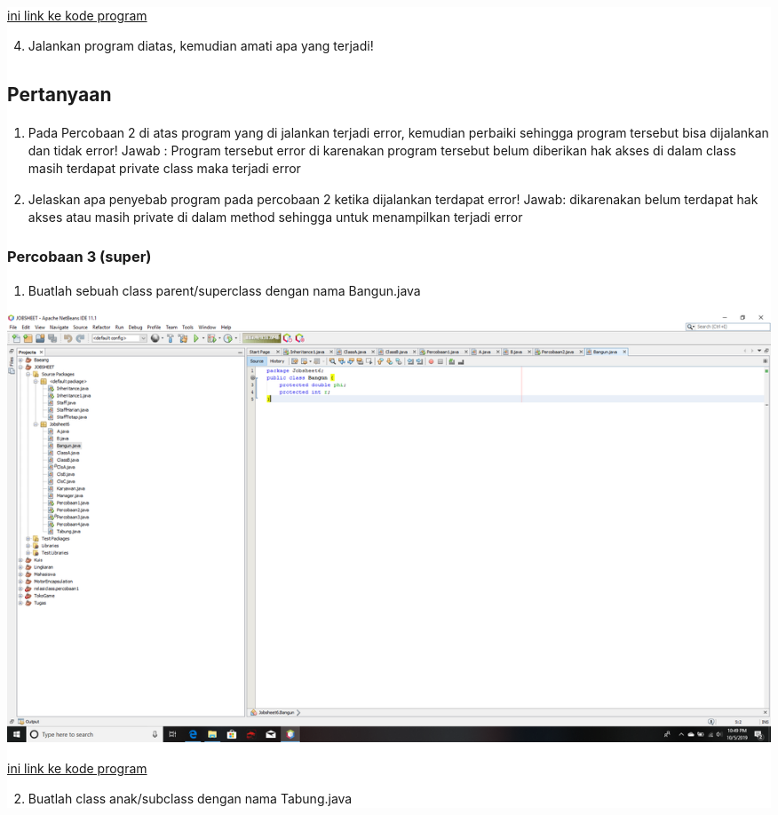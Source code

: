 [ini  link ke kode program](../../src/6_Inheritance/Percobaan2.java)

4. Jalankan program diatas, kemudian amati apa yang terjadi!

## Pertanyaan
1. Pada Percobaan 2 di atas program yang di jalankan terjadi error, kemudian perbaiki sehingga program tersebut bisa dijalankan dan tidak error!
Jawab : Program tersebut error di karenakan program tersebut belum diberikan hak akses di dalam class masih terdapat private class maka terjadi error

2. Jelaskan apa penyebab program pada percobaan 2 ketika dijalankan terdapat error!
Jawab: dikarenakan belum terdapat hak akses atau masih private di dalam method sehingga untuk menampilkan terjadi error 

### Percobaan 3 (super)

1. Buatlah sebuah class parent/superclass dengan nama Bangun.java

![Bangun](img/Bangun.png)

[ini  link ke kode program](../../src/6_Inheritance/Bangun.java)

2. Buatlah class anak/subclass dengan nama Tabung.java
